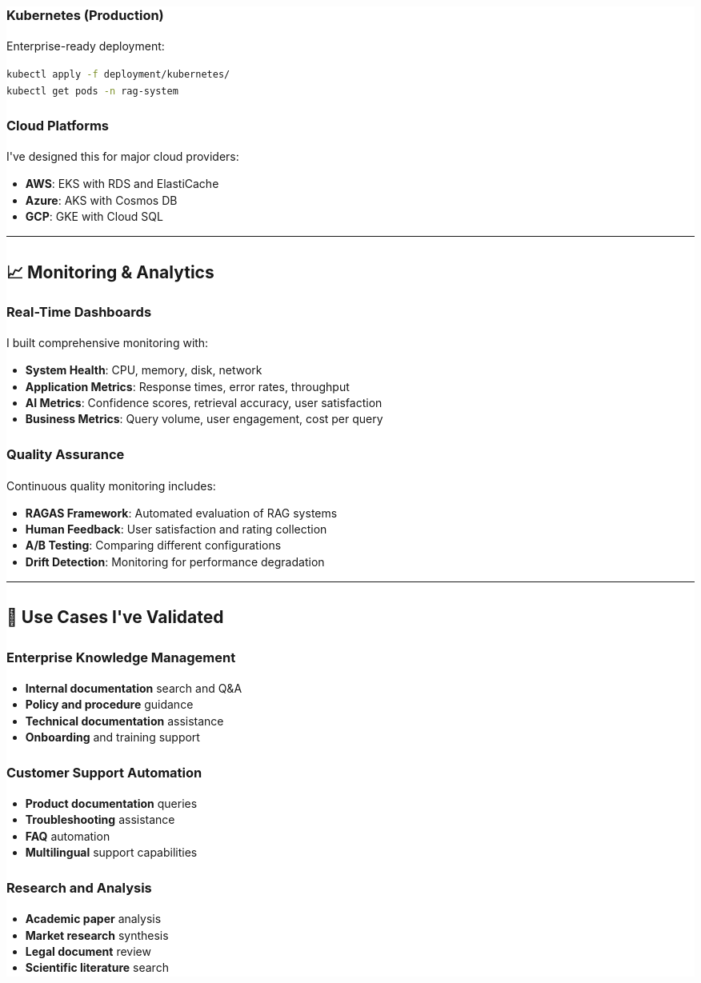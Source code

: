 ### Kubernetes (Production)
Enterprise-ready deployment:
```bash
kubectl apply -f deployment/kubernetes/
kubectl get pods -n rag-system
```

### Cloud Platforms
I've designed this for major cloud providers:
- **AWS**: EKS with RDS and ElastiCache
- **Azure**: AKS with Cosmos DB
- **GCP**: GKE with Cloud SQL

---

## 📈 Monitoring & Analytics

### Real-Time Dashboards
I built comprehensive monitoring with:
- **System Health**: CPU, memory, disk, network
- **Application Metrics**: Response times, error rates, throughput
- **AI Metrics**: Confidence scores, retrieval accuracy, user satisfaction
- **Business Metrics**: Query volume, user engagement, cost per query

### Quality Assurance
Continuous quality monitoring includes:
- **RAGAS Framework**: Automated evaluation of RAG systems
- **Human Feedback**: User satisfaction and rating collection
- **A/B Testing**: Comparing different configurations
- **Drift Detection**: Monitoring for performance degradation

---

## 🎯 Use Cases I've Validated

### Enterprise Knowledge Management
- **Internal documentation** search and Q&A
- **Policy and procedure** guidance
- **Technical documentation** assistance
- **Onboarding** and training support

### Customer Support Automation
- **Product documentation** queries
- **Troubleshooting** assistance
- **FAQ** automation
- **Multilingual** support capabilities

### Research and Analysis
- **Academic paper** analysis
- **Market research** synthesis
- **Legal document** review
- **Scientific literature** search
